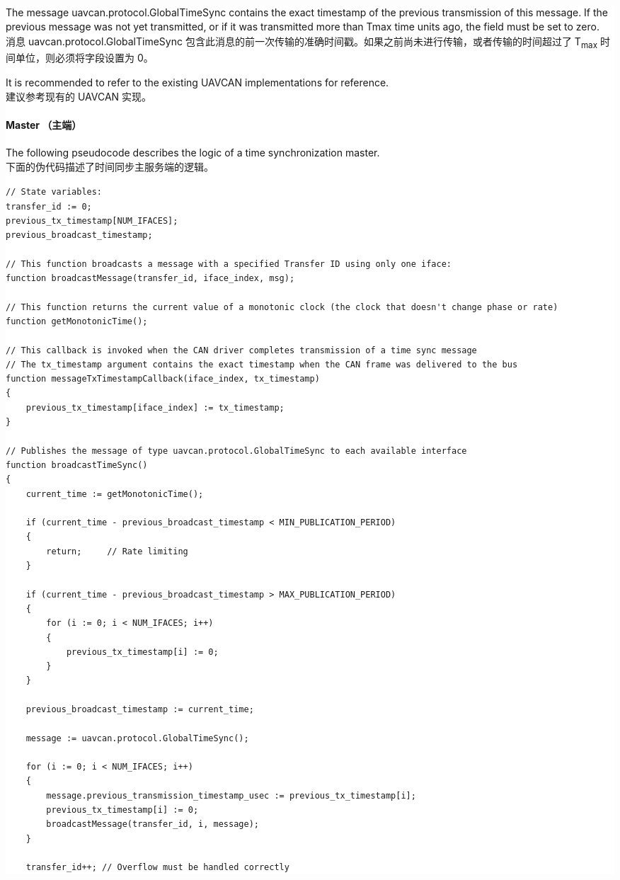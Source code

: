 The message uavcan.protocol.GlobalTimeSync contains the exact timestamp of the previous transmission of this message. If the previous message was not yet transmitted, or if it was transmitted more than Tmax time units ago, the field must be set to zero.  
消息 uavcan.protocol.GlobalTimeSync 包含此消息的前一次传输的准确时间戳。如果之前尚未进行传输，或者传输的时间超过了 T<sub>max</sub> 时间单位，则必须将字段设置为 0。

It is recommended to refer to the existing UAVCAN implementations for reference.  
建议参考现有的 UAVCAN 实现。


#### Master （主端）
The following pseudocode describes the logic of a time synchronization master.  
下面的伪代码描述了时间同步主服务端的逻辑。

```
// State variables:
transfer_id := 0;
previous_tx_timestamp[NUM_IFACES];
previous_broadcast_timestamp;

// This function broadcasts a message with a specified Transfer ID using only one iface:
function broadcastMessage(transfer_id, iface_index, msg);

// This function returns the current value of a monotonic clock (the clock that doesn't change phase or rate)
function getMonotonicTime();

// This callback is invoked when the CAN driver completes transmission of a time sync message
// The tx_timestamp argument contains the exact timestamp when the CAN frame was delivered to the bus
function messageTxTimestampCallback(iface_index, tx_timestamp)
{
    previous_tx_timestamp[iface_index] := tx_timestamp;
}

// Publishes the message of type uavcan.protocol.GlobalTimeSync to each available interface
function broadcastTimeSync()
{
    current_time := getMonotonicTime();

    if (current_time - previous_broadcast_timestamp < MIN_PUBLICATION_PERIOD)
    {
        return;     // Rate limiting
    }

    if (current_time - previous_broadcast_timestamp > MAX_PUBLICATION_PERIOD)
    {
        for (i := 0; i < NUM_IFACES; i++)
        {
            previous_tx_timestamp[i] := 0;
        }
    }

    previous_broadcast_timestamp := current_time;

    message := uavcan.protocol.GlobalTimeSync();

    for (i := 0; i < NUM_IFACES; i++)
    {
        message.previous_transmission_timestamp_usec := previous_tx_timestamp[i];
        previous_tx_timestamp[i] := 0;
        broadcastMessage(transfer_id, i, message);
    }

    transfer_id++; // Overflow must be handled correctly
```